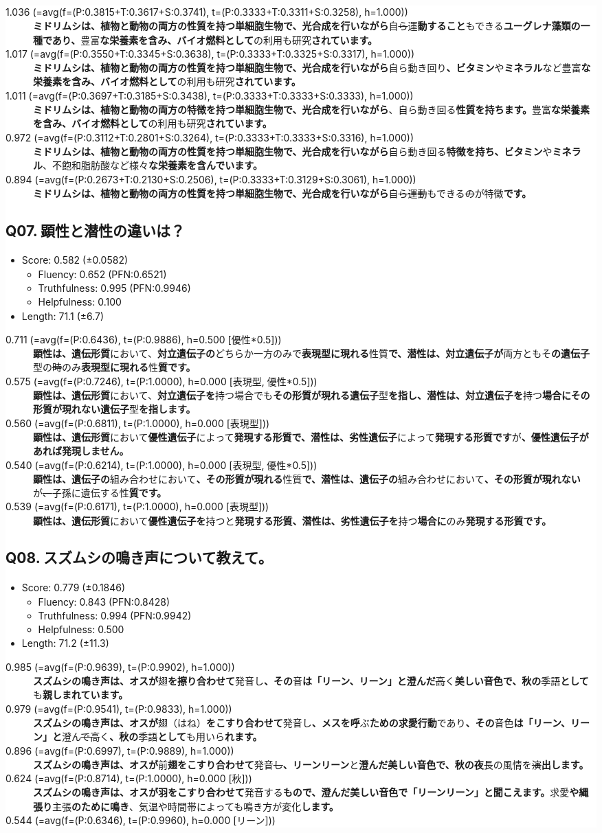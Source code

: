 <dl>
<dt>1.036 (=avg(f=(P:0.3815+T:0.3617+S:0.3741), t=(P:0.3333+T:0.3311+S:0.3258), h=1.000))</dt>
<dd><b>ミドリムシは、植物と動物の両方の性質を持つ単細胞生物で、光合成を行いながら</b>自<s>ら</s>運<b>動すること</b>もできる<b>ユーグレナ藻類の一種であり、</b>豊富<b>な栄養素を含み、バイオ燃料として</b>の利用も研究<b>されています。</b></dd>
<dt>1.017 (=avg(f=(P:0.3550+T:0.3345+S:0.3638), t=(P:0.3333+T:0.3325+S:0.3317), h=1.000))</dt>
<dd><b>ミドリムシは、植物と動物の両方の性質を持つ単細胞生物で、光合成を行いながら</b>自ら動き回り<b>、ビタミン</b>や<b>ミネラル</b>など豊富<b>な栄養素を含み、バイオ燃料として</b>の利用も研究<b>されています。</b></dd>
<dt>1.011 (=avg(f=(P:0.3697+T:0.3185+S:0.3438), t=(P:0.3333+T:0.3333+S:0.3333), h=1.000))</dt>
<dd><b>ミドリムシは、植物と動物の両方の特徴を持つ単細胞生物で、光合成を行いながら</b>、自ら動き回る<b>性質を持ちます。</b>豊富<b>な栄養素を含み、バイオ燃料として</b>の利用も研究<b>されています。</b></dd>
<dt>0.972 (=avg(f=(P:0.3112+T:0.2801+S:0.3264), t=(P:0.3333+T:0.3333+S:0.3316), h=1.000))</dt>
<dd><b>ミドリムシは、植物と動物の両方の性質を持つ単細胞生物で、光合成を行いながら</b>自ら動き回る<b>特徴を持ち、ビタミン</b>や<b>ミネラル</b>、不飽和脂肪酸など様々<b>な栄養素を含んでいます。</b></dd>
<dt>0.894 (=avg(f=(P:0.2673+T:0.2130+S:0.2506), t=(P:0.3333+T:0.3129+S:0.3061), h=1.000))</dt>
<dd><b>ミドリムシは、植物と動物の両方の性質を持つ単細胞生物で、光合成を行いながら</b>自<s>ら運動</s>もできる<s>の</s>が特徴<b>です。</b></dd>
</dl>

## <a name="Q07"></a>Q07. 顕性と潜性の違いは？

- Score: 0.582 (±0.0582)
  - Fluency: 0.652 (PFN:0.6521)
  - Truthfulness: 0.995 (PFN:0.9946)
  - Helpfulness: 0.100
- Length: 71.1 (±6.7)

<dl>
<dt>0.711 (=avg(f=(P:0.6436), t=(P:0.9886), h=0.500 [優性*0.5]))</dt>
<dd><b>顕性は、遺伝形質</b>において、<b>対立遺伝子の</b>どちらか一方のみで<b>表現型に現れる</b>性質<b>で、潜性は、対立遺伝子が</b>両方ともそ<b>の遺伝子</b>型の<s>時</s>のみ<b>表現型に現れる</b>性<b>質です。</b></dd>
<dt>0.575 (=avg(f=(P:0.7246), t=(P:1.0000), h=0.000 [表現型, 優性*0.5]))</dt>
<dd><b>顕性は、遺伝形質</b>において、<b>対立遺伝子を</b>持つ場合でも<b>その形質が現れる遺伝子</b>型<b>を指し、潜性は、対立遺伝子を</b>持つ<b>場合にその形質が現れない遺伝子</b>型<b>を指します。</b></dd>
<dt>0.560 (=avg(f=(P:0.6811), t=(P:1.0000), h=0.000 [表現型]))</dt>
<dd><b>顕性は、遺伝形質</b>において<b>優性遺伝子</b>によって<b>発現する形質で、潜性は、劣性遺伝子</b>によって<b>発現する形質です</b>が<b>、優性遺伝子があれば発現しません。</b></dd>
<dt>0.540 (=avg(f=(P:0.6214), t=(P:1.0000), h=0.000 [表現型, 優性*0.5]))</dt>
<dd><b>顕性は、遺伝子の</b>組み合わせにおいて<b>、その形質が現れる</b>性質<b>で、潜性は、遺伝子の</b>組み合わせにおいて<b>、その形質が現れない</b>が<s>、</s>子孫に遺伝する性<b>質です。</b></dd>
<dt>0.539 (=avg(f=(P:0.6171), t=(P:1.0000), h=0.000 [表現型]))</dt>
<dd><b>顕性は、遺伝形質</b>において<b>優性遺伝子を</b>持つと<b>発現する形質、潜性は、劣性遺伝子を</b>持つ<b>場合に</b>のみ<b>発現する形質です。</b></dd>
</dl>

## <a name="Q08"></a>Q08. スズムシの鳴き声について教えて。

- Score: 0.779 (±0.1846)
  - Fluency: 0.843 (PFN:0.8428)
  - Truthfulness: 0.994 (PFN:0.9942)
  - Helpfulness: 0.500
- Length: 71.2 (±11.3)

<dl>
<dt>0.985 (=avg(f=(P:0.9639), t=(P:0.9902), h=1.000))</dt>
<dd><b>スズムシの鳴き声は、オスが</b>翅<b>を擦り合わせて</b>発音し<b>、その</b>音<b>は「リーン、リーン」と澄んだ</b><s>高</s>く<b>美しい音色で、秋の</b>季語<b>として</b>も<b>親しまれています。</b></dd>
<dt>0.979 (=avg(f=(P:0.9541), t=(P:0.9833), h=1.000))</dt>
<dd><b>スズムシの鳴き声は、オスが</b>翅（はね）<b>をこすり合わせて</b>発音し<b>、メスを呼</b>ぶ<b>ための求愛行動</b>であり<b>、その</b>音色<b>は「リーン、リーン」と</b>澄ん<s>で高</s>く<b>、秋の</b>季語<b>として</b>も用いら<b>れます。</b></dd>
<dt>0.896 (=avg(f=(P:0.6997), t=(P:0.9889), h=1.000))</dt>
<dd><b>スズムシの鳴き声は、オスが</b>前<b>翅をこすり合わせて</b>発音<s>し</s><b>、リーンリーン</b>と<b>澄んだ美しい音色で、秋の夜</b>長の風情を<s>演</s><b>出します。</b></dd>
<dt>0.624 (=avg(f=(P:0.8714), t=(P:1.0000), h=0.000 [秋]))</dt>
<dd><b>スズムシの鳴き声は、オスが羽をこすり合わせて</b>発音する<b>もので、澄んだ美しい音色で「リーンリーン」と聞こえます。</b>求愛<b>や縄張り</b>主張<b>のために鳴き</b>、気温や時間帯によっても鳴き方が変化<b>します。</b></dd>
<dt>0.544 (=avg(f=(P:0.6346), t=(P:0.9960), h=0.000 [リーン]))</dt>